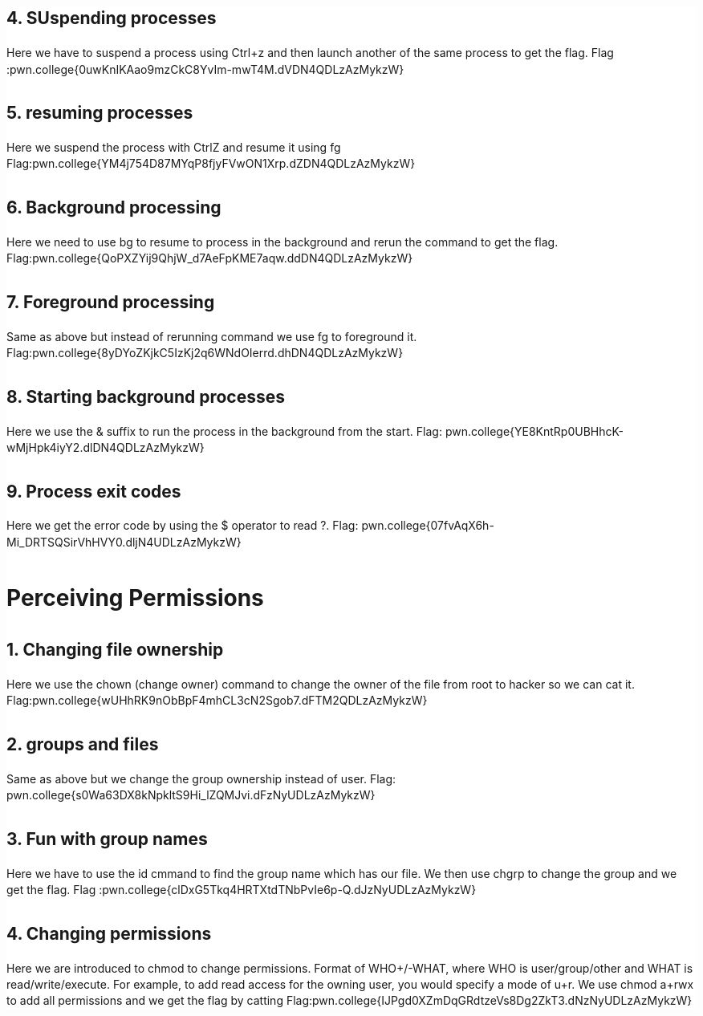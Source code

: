 ## 4. SUspending processes
Here we have to suspend a process using Ctrl+z and then launch another of the same process to get the flag.
Flag :pwn.college{0uwKnIKAao9mzCkC8YvIm-mwT4M.dVDN4QDLzAzMykzW}

## 5. resuming processes
Here we suspend the process with CtrlZ and resume it using fg
Flag:pwn.college{YM4j754D87MYqP8fjyFVwON1Xrp.dZDN4QDLzAzMykzW}

## 6. Background processing
Here we need to use bg to resume to process in the background and rerun the command to get the flag.
Flag:pwn.college{QoPXZYij9QhjW_d7AeFpKME7aqw.ddDN4QDLzAzMykzW}

## 7. Foreground processing
Same as above but instead of rerunning command we use fg to foreground it.
Flag:pwn.college{8yDYoZKjkC5IzKj2q6WNdOIerrd.dhDN4QDLzAzMykzW}

## 8. Starting background processes
Here we use the & suffix to run the process in the background from the start.
Flag: pwn.college{YE8KntRp0UBHhcK-wMjHpk4iyY2.dlDN4QDLzAzMykzW}

## 9. Process exit codes
Here we get the error code by using the $ operator to read ?. 
Flag: pwn.college{07fvAqX6h-Mi_DRTSQSirVhHVY0.dljN4UDLzAzMykzW}



# Perceiving Permissions

## 1. Changing file ownership
Here we use the chown (change owner) command to change the owner of the file from root to hacker so we can cat it.
Flag:pwn.college{wUHhRK9nObBpF4mhCL3cN2Sgob7.dFTM2QDLzAzMykzW}

## 2. groups and files
Same as above but we change the group ownership instead of user.
Flag: pwn.college{s0Wa63DX8kNpkltS9Hi_lZQMJvi.dFzNyUDLzAzMykzW}

## 3. Fun with group names
Here we have to use the id cmmand to find the group name which has our file. We then use chgrp to change the group and we get the flag.
Flag :pwn.college{clDxG5Tkq4HRTXtdTNbPvIe6p-Q.dJzNyUDLzAzMykzW}

## 4. Changing permissions
Here we are introduced to chmod to change permissions. Format of WHO+/-WHAT, where WHO is user/group/other and WHAT is read/write/execute. For example, to add read access for the owning user, you would specify a mode of u+r. We use chmod a+rwx to add all permissions and we get the flag by catting
Flag:pwn.college{IJPgd0XZmDqGRdtzeVs8Dg2ZkT3.dNzNyUDLzAzMykzW}

